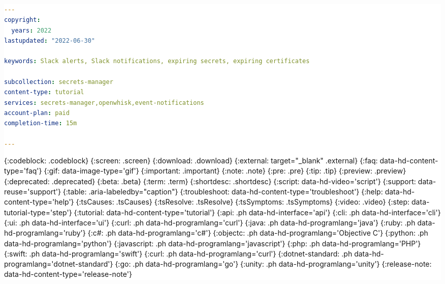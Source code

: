 ```yaml
---
copyright:
  years: 2022
lastupdated: "2022-06-30"

keywords: Slack alerts, Slack notifications, expiring secrets, expiring certificates

subcollection: secrets-manager
content-type: tutorial
services: secrets-manager,openwhisk,event-notifications
account-plan: paid
completion-time: 15m

---
```


{:codeblock: .codeblock}
{:screen: .screen}
{:download: .download}
{:external: target="_blank" .external}
{:faq: data-hd-content-type='faq'}
{:gif: data-image-type='gif'}
{:important: .important}
{:note: .note}
{:pre: .pre}
{:tip: .tip}
{:preview: .preview}
{:deprecated: .deprecated}
{:beta: .beta}
{:term: .term}
{:shortdesc: .shortdesc}
{:script: data-hd-video='script'}
{:support: data-reuse='support'}
{:table: .aria-labeledby="caption"}
{:troubleshoot: data-hd-content-type='troubleshoot'}
{:help: data-hd-content-type='help'}
{:tsCauses: .tsCauses}
{:tsResolve: .tsResolve}
{:tsSymptoms: .tsSymptoms}
{:video: .video}
{:step: data-tutorial-type='step'}
{:tutorial: data-hd-content-type='tutorial'}
{:api: .ph data-hd-interface='api'}
{:cli: .ph data-hd-interface='cli'}
{:ui: .ph data-hd-interface='ui'}
{:curl: .ph data-hd-programlang='curl'}
{:java: .ph data-hd-programlang='java'}
{:ruby: .ph data-hd-programlang='ruby'}
{:c#: .ph data-hd-programlang='c#'}
{:objectc: .ph data-hd-programlang='Objective C'}
{:python: .ph data-hd-programlang='python'}
{:javascript: .ph data-hd-programlang='javascript'}
{:php: .ph data-hd-programlang='PHP'}
{:swift: .ph data-hd-programlang='swift'}
{:curl: .ph data-hd-programlang='curl'}
{:dotnet-standard: .ph data-hd-programlang='dotnet-standard'}
{:go: .ph data-hd-programlang='go'}
{:unity: .ph data-hd-programlang='unity'}
{:release-note: data-hd-content-type='release-note'}
